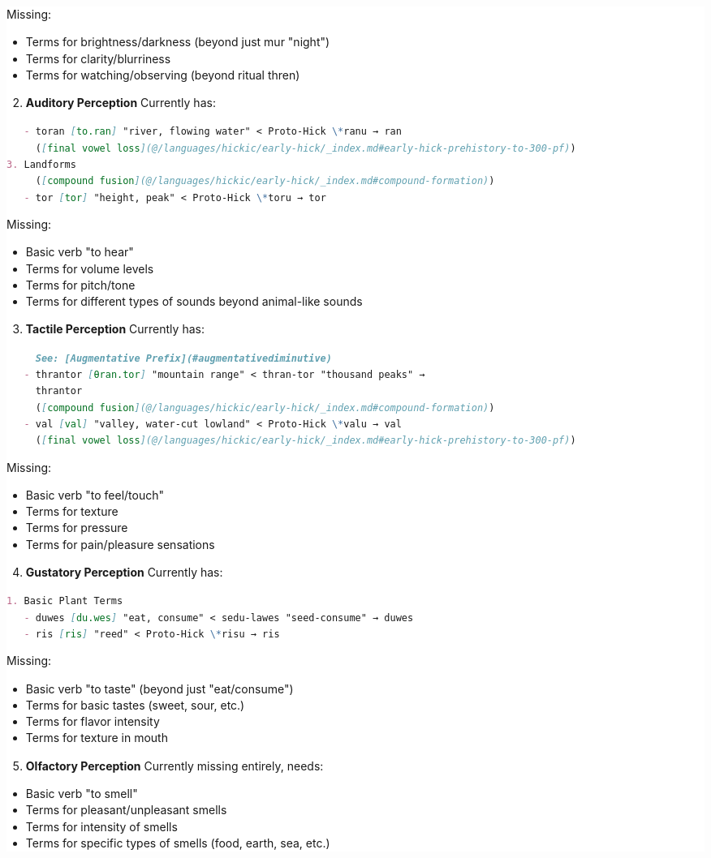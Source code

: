 Missing:
- Terms for brightness/darkness (beyond just mur "night")
- Terms for clarity/blurriness
- Terms for watching/observing (beyond ritual thren)

2. **Auditory Perception**
Currently has:

```63:67:site/@/languages/hickic/seneran/early-hick/lexicon.md
   - toran [to.ran] "river, flowing water" < Proto-Hick \*ranu → ran
     ([final vowel loss](@/languages/hickic/early-hick/_index.md#early-hick-prehistory-to-300-pf))
3. Landforms
     ([compound fusion](@/languages/hickic/early-hick/_index.md#compound-formation))
   - tor [tor] "height, peak" < Proto-Hick \*toru → tor
```

Missing:
- Basic verb "to hear"
- Terms for volume levels
- Terms for pitch/tone
- Terms for different types of sounds beyond animal-like sounds

3. **Tactile Perception**
Currently has:

```69:74:site/@/languages/hickic/seneran/early-hick/lexicon.md
     See: [Augmentative Prefix](#augmentativediminutive)
   - thrantor [θran.tor] "mountain range" < thran-tor "thousand peaks" →
     thrantor
     ([compound fusion](@/languages/hickic/early-hick/_index.md#compound-formation))
   - val [val] "valley, water-cut lowland" < Proto-Hick \*valu → val
     ([final vowel loss](@/languages/hickic/early-hick/_index.md#early-hick-prehistory-to-300-pf))
```

Missing:
- Basic verb "to feel/touch"
- Terms for texture
- Terms for pressure
- Terms for pain/pleasure sensations

4. **Gustatory Perception**
Currently has:

```99:101:site/@/languages/hickic/seneran/early-hick/lexicon.md
1. Basic Plant Terms
   - duwes [du.wes] "eat, consume" < sedu-lawes "seed-consume" → duwes
   - ris [ris] "reed" < Proto-Hick \*risu → ris
```

Missing:
- Basic verb "to taste" (beyond just "eat/consume")
- Terms for basic tastes (sweet, sour, etc.)
- Terms for flavor intensity
- Terms for texture in mouth

5. **Olfactory Perception**
Currently missing entirely, needs:
- Basic verb "to smell"
- Terms for pleasant/unpleasant smells
- Terms for intensity of smells
- Terms for specific types of smells (food, earth, sea, etc.)
